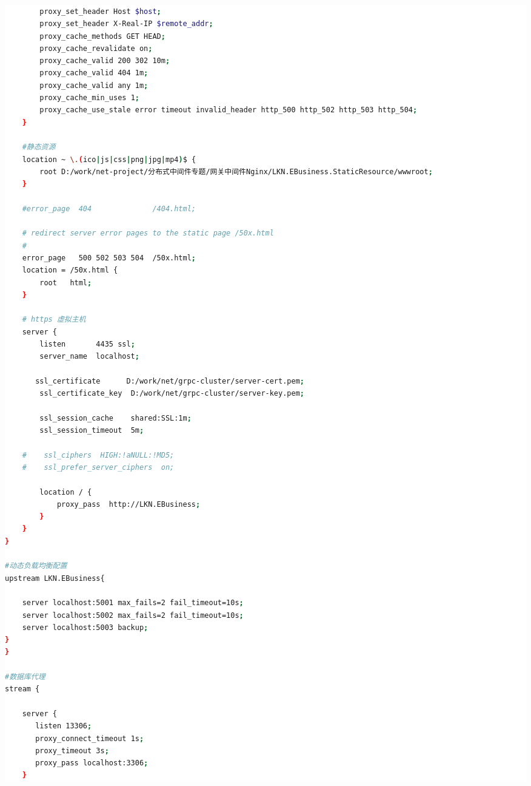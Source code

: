```bash
        proxy_set_header Host $host;
        proxy_set_header X-Real-IP $remote_addr;
        proxy_cache_methods GET HEAD;
        proxy_cache_revalidate on;
        proxy_cache_valid 200 302 10m;
        proxy_cache_valid 404 1m;
        proxy_cache_valid any 1m;
        proxy_cache_min_uses 1;
        proxy_cache_use_stale error timeout invalid_header http_500 http_502 http_503 http_504;
    }

    #静态资源
    location ~ \.(ico|js|css|png|jpg|mp4)$ {
        root D:/work/net-project/分布式中间件专题/网关中间件Nginx/LKN.EBusiness.StaticResource/wwwroot;
    }

    #error_page  404              /404.html;

    # redirect server error pages to the static page /50x.html
    #
    error_page   500 502 503 504  /50x.html;
    location = /50x.html {
        root   html;
    }

    # https 虚拟主机
    server {
        listen       4435 ssl;
        server_name  localhost;

       ssl_certificate      D:/work/net/grpc-cluster/server-cert.pem;
        ssl_certificate_key  D:/work/net/grpc-cluster/server-key.pem;

        ssl_session_cache    shared:SSL:1m;
        ssl_session_timeout  5m;

    #    ssl_ciphers  HIGH:!aNULL:!MD5;
    #    ssl_prefer_server_ciphers  on;

        location / {
            proxy_pass  http://LKN.EBusiness;
        }
    }
}

#动态负载均衡配置
upstream LKN.EBusiness{

    server localhost:5001 max_fails=2 fail_timeout=10s;
    server localhost:5002 max_fails=2 fail_timeout=10s;
    server localhost:5003 backup;
}
}

#数据库代理
stream {

    server {
       listen 13306; 
       proxy_connect_timeout 1s;
       proxy_timeout 3s;
       proxy_pass localhost:3306;    
    }
```